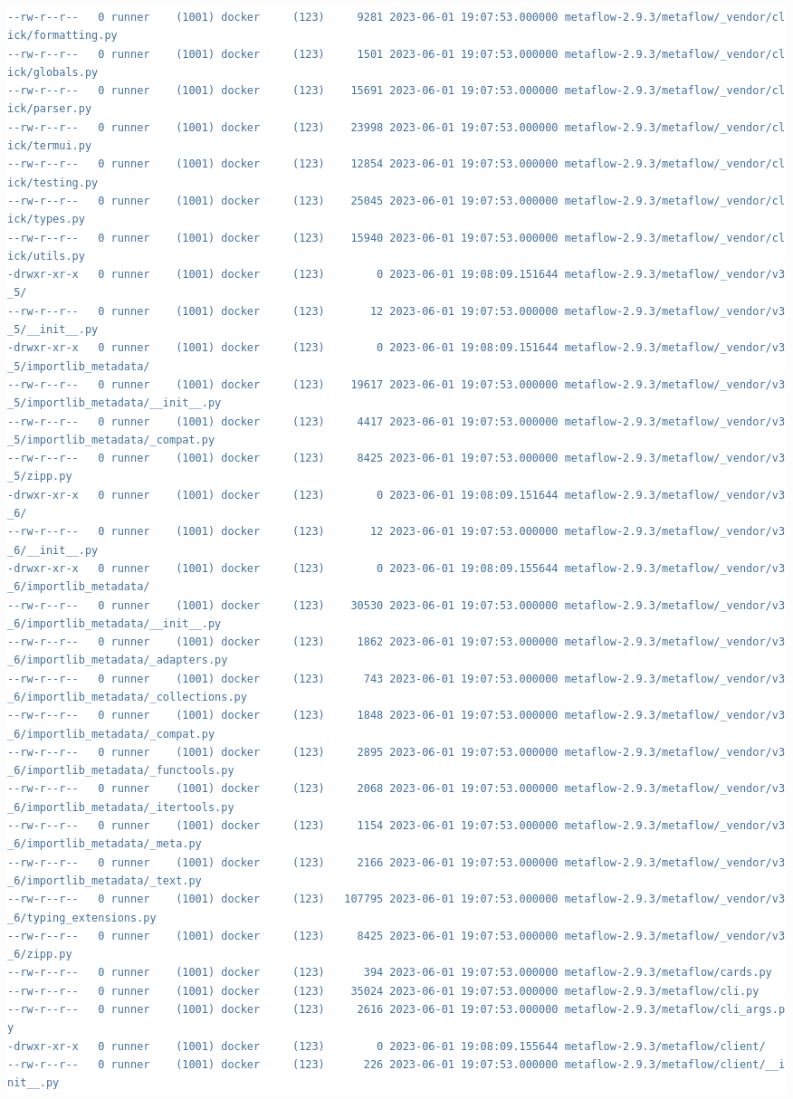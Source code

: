 ```diff
--rw-r--r--   0 runner    (1001) docker     (123)     9281 2023-06-01 19:07:53.000000 metaflow-2.9.3/metaflow/_vendor/click/formatting.py
--rw-r--r--   0 runner    (1001) docker     (123)     1501 2023-06-01 19:07:53.000000 metaflow-2.9.3/metaflow/_vendor/click/globals.py
--rw-r--r--   0 runner    (1001) docker     (123)    15691 2023-06-01 19:07:53.000000 metaflow-2.9.3/metaflow/_vendor/click/parser.py
--rw-r--r--   0 runner    (1001) docker     (123)    23998 2023-06-01 19:07:53.000000 metaflow-2.9.3/metaflow/_vendor/click/termui.py
--rw-r--r--   0 runner    (1001) docker     (123)    12854 2023-06-01 19:07:53.000000 metaflow-2.9.3/metaflow/_vendor/click/testing.py
--rw-r--r--   0 runner    (1001) docker     (123)    25045 2023-06-01 19:07:53.000000 metaflow-2.9.3/metaflow/_vendor/click/types.py
--rw-r--r--   0 runner    (1001) docker     (123)    15940 2023-06-01 19:07:53.000000 metaflow-2.9.3/metaflow/_vendor/click/utils.py
-drwxr-xr-x   0 runner    (1001) docker     (123)        0 2023-06-01 19:08:09.151644 metaflow-2.9.3/metaflow/_vendor/v3_5/
--rw-r--r--   0 runner    (1001) docker     (123)       12 2023-06-01 19:07:53.000000 metaflow-2.9.3/metaflow/_vendor/v3_5/__init__.py
-drwxr-xr-x   0 runner    (1001) docker     (123)        0 2023-06-01 19:08:09.151644 metaflow-2.9.3/metaflow/_vendor/v3_5/importlib_metadata/
--rw-r--r--   0 runner    (1001) docker     (123)    19617 2023-06-01 19:07:53.000000 metaflow-2.9.3/metaflow/_vendor/v3_5/importlib_metadata/__init__.py
--rw-r--r--   0 runner    (1001) docker     (123)     4417 2023-06-01 19:07:53.000000 metaflow-2.9.3/metaflow/_vendor/v3_5/importlib_metadata/_compat.py
--rw-r--r--   0 runner    (1001) docker     (123)     8425 2023-06-01 19:07:53.000000 metaflow-2.9.3/metaflow/_vendor/v3_5/zipp.py
-drwxr-xr-x   0 runner    (1001) docker     (123)        0 2023-06-01 19:08:09.151644 metaflow-2.9.3/metaflow/_vendor/v3_6/
--rw-r--r--   0 runner    (1001) docker     (123)       12 2023-06-01 19:07:53.000000 metaflow-2.9.3/metaflow/_vendor/v3_6/__init__.py
-drwxr-xr-x   0 runner    (1001) docker     (123)        0 2023-06-01 19:08:09.155644 metaflow-2.9.3/metaflow/_vendor/v3_6/importlib_metadata/
--rw-r--r--   0 runner    (1001) docker     (123)    30530 2023-06-01 19:07:53.000000 metaflow-2.9.3/metaflow/_vendor/v3_6/importlib_metadata/__init__.py
--rw-r--r--   0 runner    (1001) docker     (123)     1862 2023-06-01 19:07:53.000000 metaflow-2.9.3/metaflow/_vendor/v3_6/importlib_metadata/_adapters.py
--rw-r--r--   0 runner    (1001) docker     (123)      743 2023-06-01 19:07:53.000000 metaflow-2.9.3/metaflow/_vendor/v3_6/importlib_metadata/_collections.py
--rw-r--r--   0 runner    (1001) docker     (123)     1848 2023-06-01 19:07:53.000000 metaflow-2.9.3/metaflow/_vendor/v3_6/importlib_metadata/_compat.py
--rw-r--r--   0 runner    (1001) docker     (123)     2895 2023-06-01 19:07:53.000000 metaflow-2.9.3/metaflow/_vendor/v3_6/importlib_metadata/_functools.py
--rw-r--r--   0 runner    (1001) docker     (123)     2068 2023-06-01 19:07:53.000000 metaflow-2.9.3/metaflow/_vendor/v3_6/importlib_metadata/_itertools.py
--rw-r--r--   0 runner    (1001) docker     (123)     1154 2023-06-01 19:07:53.000000 metaflow-2.9.3/metaflow/_vendor/v3_6/importlib_metadata/_meta.py
--rw-r--r--   0 runner    (1001) docker     (123)     2166 2023-06-01 19:07:53.000000 metaflow-2.9.3/metaflow/_vendor/v3_6/importlib_metadata/_text.py
--rw-r--r--   0 runner    (1001) docker     (123)   107795 2023-06-01 19:07:53.000000 metaflow-2.9.3/metaflow/_vendor/v3_6/typing_extensions.py
--rw-r--r--   0 runner    (1001) docker     (123)     8425 2023-06-01 19:07:53.000000 metaflow-2.9.3/metaflow/_vendor/v3_6/zipp.py
--rw-r--r--   0 runner    (1001) docker     (123)      394 2023-06-01 19:07:53.000000 metaflow-2.9.3/metaflow/cards.py
--rw-r--r--   0 runner    (1001) docker     (123)    35024 2023-06-01 19:07:53.000000 metaflow-2.9.3/metaflow/cli.py
--rw-r--r--   0 runner    (1001) docker     (123)     2616 2023-06-01 19:07:53.000000 metaflow-2.9.3/metaflow/cli_args.py
-drwxr-xr-x   0 runner    (1001) docker     (123)        0 2023-06-01 19:08:09.155644 metaflow-2.9.3/metaflow/client/
--rw-r--r--   0 runner    (1001) docker     (123)      226 2023-06-01 19:07:53.000000 metaflow-2.9.3/metaflow/client/__init__.py
```
